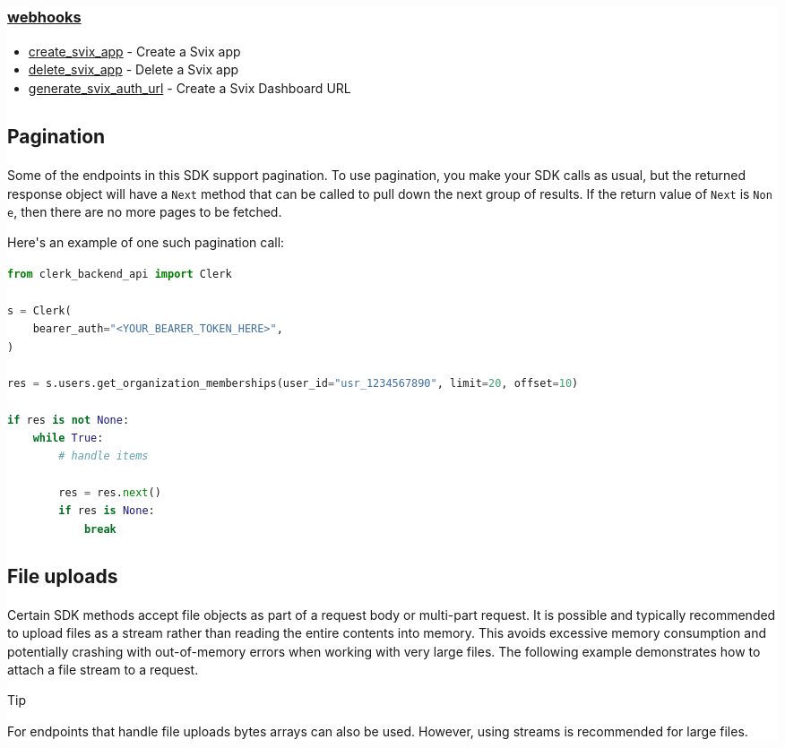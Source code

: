 ### [webhooks](https://github.com/clerk/clerk-sdk-python/blob/master/docs/sdks/webhooks/README.md)

* [create_svix_app](https://github.com/clerk/clerk-sdk-python/blob/master/docs/sdks/webhooks/README.md#create_svix_app) - Create a Svix app
* [delete_svix_app](https://github.com/clerk/clerk-sdk-python/blob/master/docs/sdks/webhooks/README.md#delete_svix_app) - Delete a Svix app
* [generate_svix_auth_url](https://github.com/clerk/clerk-sdk-python/blob/master/docs/sdks/webhooks/README.md#generate_svix_auth_url) - Create a Svix Dashboard URL

</details>



## Pagination

Some of the endpoints in this SDK support pagination. To use pagination, you make your SDK calls as usual, but the
returned response object will have a `Next` method that can be called to pull down the next group of results. If the
return value of `Next` is `None`, then there are no more pages to be fetched.

Here's an example of one such pagination call:
```python
from clerk_backend_api import Clerk

s = Clerk(
    bearer_auth="<YOUR_BEARER_TOKEN_HERE>",
)

res = s.users.get_organization_memberships(user_id="usr_1234567890", limit=20, offset=10)

if res is not None:
    while True:
        # handle items

        res = res.next()
        if res is None:
            break

```



## File uploads

Certain SDK methods accept file objects as part of a request body or multi-part request. It is possible and typically recommended to upload files as a stream rather than reading the entire contents into memory. This avoids excessive memory consumption and potentially crashing with out-of-memory errors when working with very large files. The following example demonstrates how to attach a file stream to a request.

> [!TIP]
>
> For endpoints that handle file uploads bytes arrays can also be used. However, using streams is recommended for large files.
>
